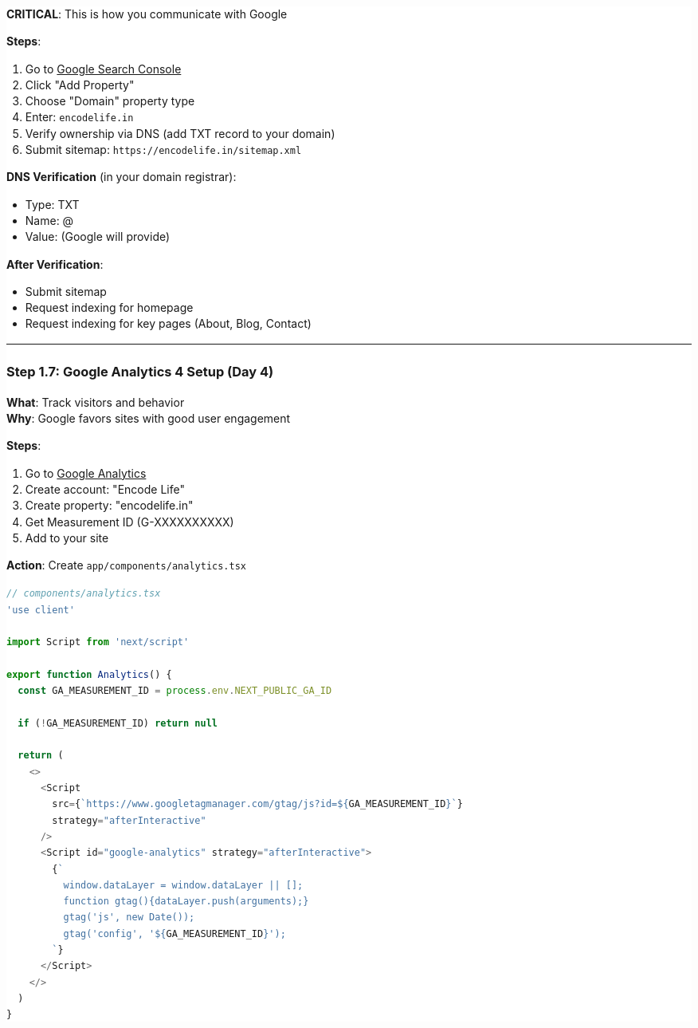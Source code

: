 **CRITICAL**: This is how you communicate with Google

**Steps**:
1. Go to [Google Search Console](https://search.google.com/search-console)
2. Click "Add Property"
3. Choose "Domain" property type
4. Enter: `encodelife.in`
5. Verify ownership via DNS (add TXT record to your domain)
6. Submit sitemap: `https://encodelife.in/sitemap.xml`

**DNS Verification** (in your domain registrar):
- Type: TXT
- Name: @
- Value: (Google will provide)

**After Verification**:
- Submit sitemap
- Request indexing for homepage
- Request indexing for key pages (About, Blog, Contact)

---

### Step 1.7: Google Analytics 4 Setup (Day 4)

**What**: Track visitors and behavior  
**Why**: Google favors sites with good user engagement

**Steps**:
1. Go to [Google Analytics](https://analytics.google.com)
2. Create account: "Encode Life"
3. Create property: "encodelife.in"
4. Get Measurement ID (G-XXXXXXXXXX)
5. Add to your site

**Action**: Create `app/components/analytics.tsx`

```typescript
// components/analytics.tsx
'use client'

import Script from 'next/script'

export function Analytics() {
  const GA_MEASUREMENT_ID = process.env.NEXT_PUBLIC_GA_ID

  if (!GA_MEASUREMENT_ID) return null

  return (
    <>
      <Script
        src={`https://www.googletagmanager.com/gtag/js?id=${GA_MEASUREMENT_ID}`}
        strategy="afterInteractive"
      />
      <Script id="google-analytics" strategy="afterInteractive">
        {`
          window.dataLayer = window.dataLayer || [];
          function gtag(){dataLayer.push(arguments);}
          gtag('js', new Date());
          gtag('config', '${GA_MEASUREMENT_ID}');
        `}
      </Script>
    </>
  )
}
```
